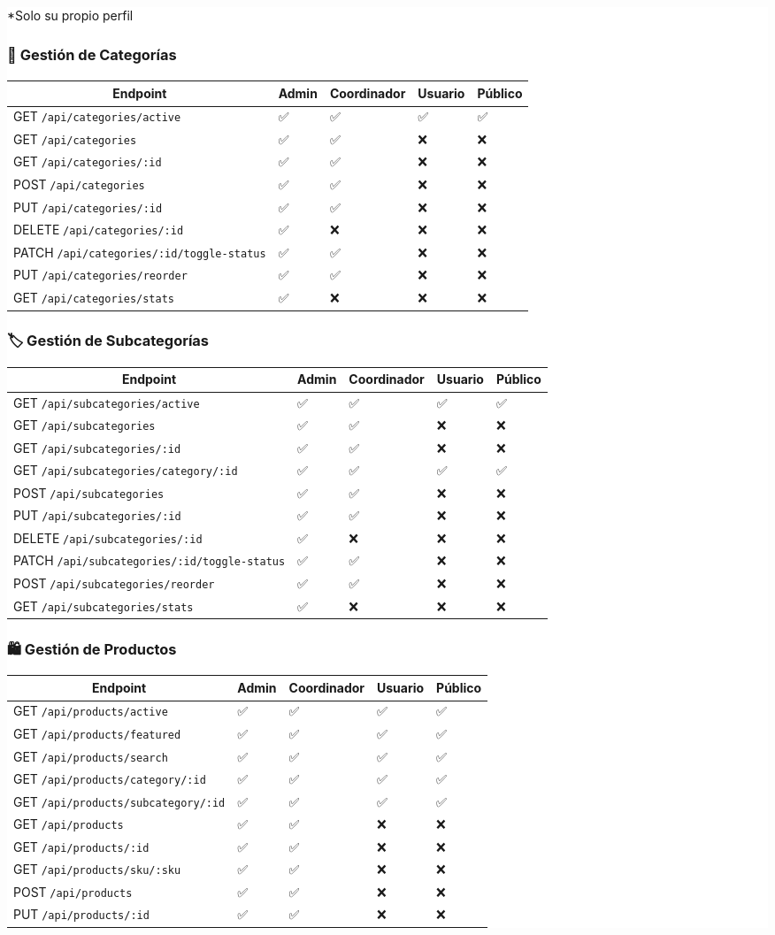 *Solo su propio perfil

### 📁 **Gestión de Categorías**
| Endpoint | Admin | Coordinador | Usuario | Público |
|----------|-------|-------------|---------|---------|
| GET `/api/categories/active` | ✅ | ✅ | ✅ | ✅ |
| GET `/api/categories` | ✅ | ✅ | ❌ | ❌ |
| GET `/api/categories/:id` | ✅ | ✅ | ❌ | ❌ |
| POST `/api/categories` | ✅ | ✅ | ❌ | ❌ |
| PUT `/api/categories/:id` | ✅ | ✅ | ❌ | ❌ |
| DELETE `/api/categories/:id` | ✅ | ❌ | ❌ | ❌ |
| PATCH `/api/categories/:id/toggle-status` | ✅ | ✅ | ❌ | ❌ |
| PUT `/api/categories/reorder` | ✅ | ✅ | ❌ | ❌ |
| GET `/api/categories/stats` | ✅ | ❌ | ❌ | ❌ |

### 🏷️ **Gestión de Subcategorías**
| Endpoint | Admin | Coordinador | Usuario | Público |
|----------|-------|-------------|---------|---------|
| GET `/api/subcategories/active` | ✅ | ✅ | ✅ | ✅ |
| GET `/api/subcategories` | ✅ | ✅ | ❌ | ❌ |
| GET `/api/subcategories/:id` | ✅ | ✅ | ❌ | ❌ |
| GET `/api/subcategories/category/:id` | ✅ | ✅ | ✅ | ✅ |
| POST `/api/subcategories` | ✅ | ✅ | ❌ | ❌ |
| PUT `/api/subcategories/:id` | ✅ | ✅ | ❌ | ❌ |
| DELETE `/api/subcategories/:id` | ✅ | ❌ | ❌ | ❌ |
| PATCH `/api/subcategories/:id/toggle-status` | ✅ | ✅ | ❌ | ❌ |
| POST `/api/subcategories/reorder` | ✅ | ✅ | ❌ | ❌ |
| GET `/api/subcategories/stats` | ✅ | ❌ | ❌ | ❌ |

### 🛍️ **Gestión de Productos**
| Endpoint | Admin | Coordinador | Usuario | Público |
|----------|-------|-------------|---------|---------|
| GET `/api/products/active` | ✅ | ✅ | ✅ | ✅ |
| GET `/api/products/featured` | ✅ | ✅ | ✅ | ✅ |
| GET `/api/products/search` | ✅ | ✅ | ✅ | ✅ |
| GET `/api/products/category/:id` | ✅ | ✅ | ✅ | ✅ |
| GET `/api/products/subcategory/:id` | ✅ | ✅ | ✅ | ✅ |
| GET `/api/products` | ✅ | ✅ | ❌ | ❌ |
| GET `/api/products/:id` | ✅ | ✅ | ❌ | ❌ |
| GET `/api/products/sku/:sku` | ✅ | ✅ | ❌ | ❌ |
| POST `/api/products` | ✅ | ✅ | ❌ | ❌ |
| PUT `/api/products/:id` | ✅ | ✅ | ❌ | ❌ |